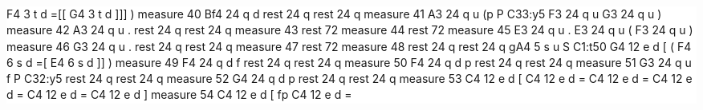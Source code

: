 F4     3        t     d  =[[
G4     3        t     d  ]]]   )
measure 40
Bf4   24        q     d
rest  24        q
rest  24        q
measure 41
A3    24        q     u        (p
P C33:y5
F3    24        q     u
G3    24        q     u        )
measure 42
A3    24        q     u        .
rest  24        q
rest  24        q
measure 43
rest  72
measure 44
rest  72
measure 45
E3    24        q     u        .
E3    24        q     u        (
F3    24        q     u        )
measure 46
G3    24        q     u        .
rest  24        q
rest  24        q
measure 47
rest  72
measure 48
rest  24        q
rest  24        q
gA4    5        s     u
S C1:t50
G4    12        e     d  [     (
F4     6        s     d  =[
E4     6        s     d  ]]    )
measure 49
F4    24        q     d        f
rest  24        q
rest  24        q
measure 50
F4    24        q     d        p
rest  24        q
rest  24        q
measure 51
G3    24        q     u        f
P C32:y5
rest  24        q
rest  24        q
measure 52
G4    24        q     d        p
rest  24        q
rest  24        q
measure 53
C4    12        e     d  [
C4    12        e     d  =
C4    12        e     d  =
C4    12        e     d  =
C4    12        e     d  =
C4    12        e     d  ]
measure 54
C4    12        e     d  [     fp
C4    12        e     d  =